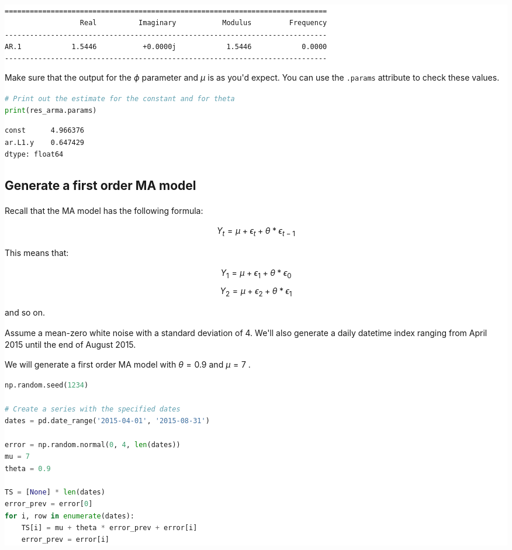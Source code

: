     =============================================================================
                      Real          Imaginary           Modulus         Frequency
    -----------------------------------------------------------------------------
    AR.1            1.5446           +0.0000j            1.5446            0.0000
    -----------------------------------------------------------------------------


Make sure that the output for the $\phi$ parameter and $\mu$ is as you'd expect. You can use the `.params` attribute to check these values. 


```python
# Print out the estimate for the constant and for theta
print(res_arma.params)
```

    const      4.966376
    ar.L1.y    0.647429
    dtype: float64


## Generate a first order MA model


Recall that the MA model has the following formula:

$$Y_t = \mu +\epsilon_t + \theta * \epsilon_{t-1}$$

This means that:

$$Y_1 = \mu + \epsilon_1+  \theta * \epsilon_{0}$$
$$Y_2 = \mu + \epsilon_2+  \theta * \epsilon_{1}$$

and so on. 

Assume a mean-zero white noise with a standard deviation of 4. We'll also generate a daily datetime index ranging from April 2015 until the end of August 2015. 

We will generate a first order MA model with $\theta = 0.9$ and $\mu=7$ . 


```python
np.random.seed(1234)

# Create a series with the specified dates
dates = pd.date_range('2015-04-01', '2015-08-31')

error = np.random.normal(0, 4, len(dates))
mu = 7
theta = 0.9

TS = [None] * len(dates)
error_prev = error[0]
for i, row in enumerate(dates):
    TS[i] = mu + theta * error_prev + error[i]
    error_prev = error[i]
```
